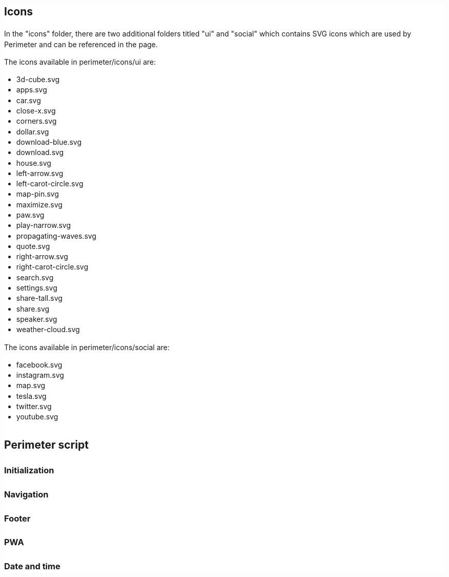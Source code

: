## Icons
In the "icons" folder, there are two additional folders titled "ui" and "social" which contains SVG icons which are used by Perimeter and can be referenced in the page.

The icons available in perimeter/icons/ui are:
- 3d-cube.svg
- apps.svg
- car.svg
- close-x.svg
- corners.svg
- dollar.svg
- download-blue.svg
- download.svg
- house.svg
- left-arrow.svg
- left-carot-circle.svg
- map-pin.svg
- maximize.svg
- paw.svg
- play-narrow.svg
- propagating-waves.svg
- quote.svg
- right-arrow.svg
- right-carot-circle.svg
- search.svg
- settings.svg
- share-tall.svg
- share.svg
- speaker.svg
- weather-cloud.svg

The icons available in perimeter/icons/social are:
- facebook.svg
- instagram.svg
- map.svg
- tesla.svg
- twitter.svg
- youtube.svg

## Perimeter script
### Initialization

### Navigation

### Footer

### PWA

### Date and time
